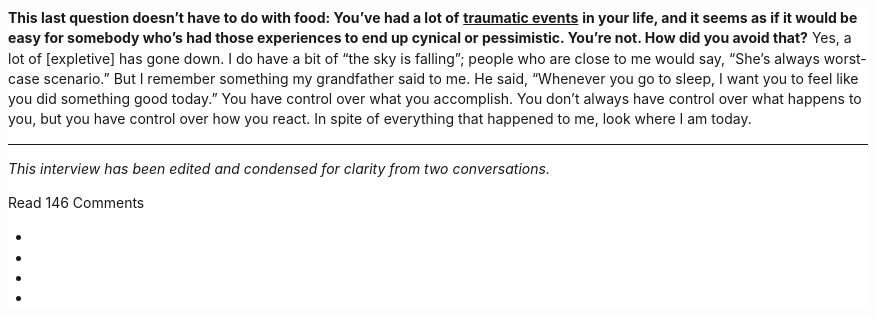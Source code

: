 **This last question doesn’t have to do with food: You’ve had a lot of**
**[traumatic events](http://nytimes.com#tooltip-12)** **in your life,
and it seems as if it would be easy for somebody who’s had those
experiences to end up cynical or pessimistic. You’re not. How did you
avoid that?** Yes, a lot of \[expletive\] has gone down. I do have a bit
of “the sky is falling”; people who are close to me would say, “She’s
always worst-case scenario.” But I remember something my grandfather
said to me. He said, “Whenever you go to sleep, I want you to feel like
you did something good today.” You have control over what you
accomplish. You don’t always have control over what happens to you, but
you have control over how you react. In spite of everything that
happened to me, look where I am today.

-----

*This interview has been edited and condensed for clarity from two
conversations.*

</div>

<div class="rad-article-credits">

</div>

<div class="rad-article-credits">

</div>

</div>

</div>

</div>

</div>

<div id="standalone-footer">

<div>

<div>

<div id="interactive-footer-wrapper">

<div class="css-i29ckm">

<div class="css-1oeie6n">

Read 146
Comments

</div>

<div class="interactive-sharetools css-9z2bwm" data-role="toolbar" data-aria-label="Social Media Share buttons, Save button, and Comments Panel with current comment count" data-testid="share-tools">

  - 
  - 
  - 
  - 
    